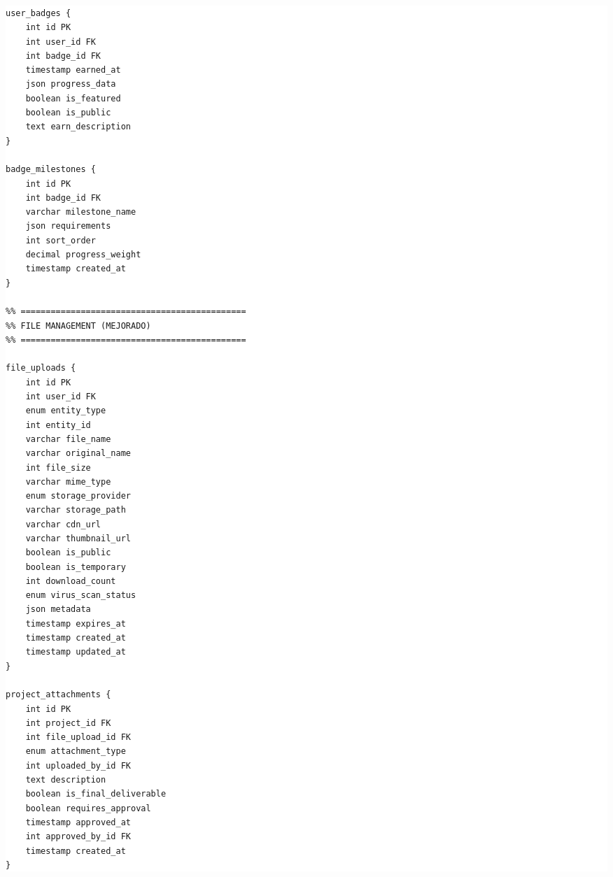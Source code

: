     user_badges {
        int id PK
        int user_id FK
        int badge_id FK
        timestamp earned_at
        json progress_data
        boolean is_featured
        boolean is_public
        text earn_description
    }
    
    badge_milestones {
        int id PK
        int badge_id FK
        varchar milestone_name
        json requirements
        int sort_order
        decimal progress_weight
        timestamp created_at
    }
    
    %% =============================================
    %% FILE MANAGEMENT (MEJORADO)
    %% =============================================
    
    file_uploads {
        int id PK
        int user_id FK
        enum entity_type
        int entity_id
        varchar file_name
        varchar original_name
        int file_size
        varchar mime_type
        enum storage_provider
        varchar storage_path
        varchar cdn_url
        varchar thumbnail_url
        boolean is_public
        boolean is_temporary
        int download_count
        enum virus_scan_status
        json metadata
        timestamp expires_at
        timestamp created_at
        timestamp updated_at
    }
    
    project_attachments {
        int id PK
        int project_id FK
        int file_upload_id FK
        enum attachment_type
        int uploaded_by_id FK
        text description
        boolean is_final_deliverable
        boolean requires_approval
        timestamp approved_at
        int approved_by_id FK
        timestamp created_at
    }
    